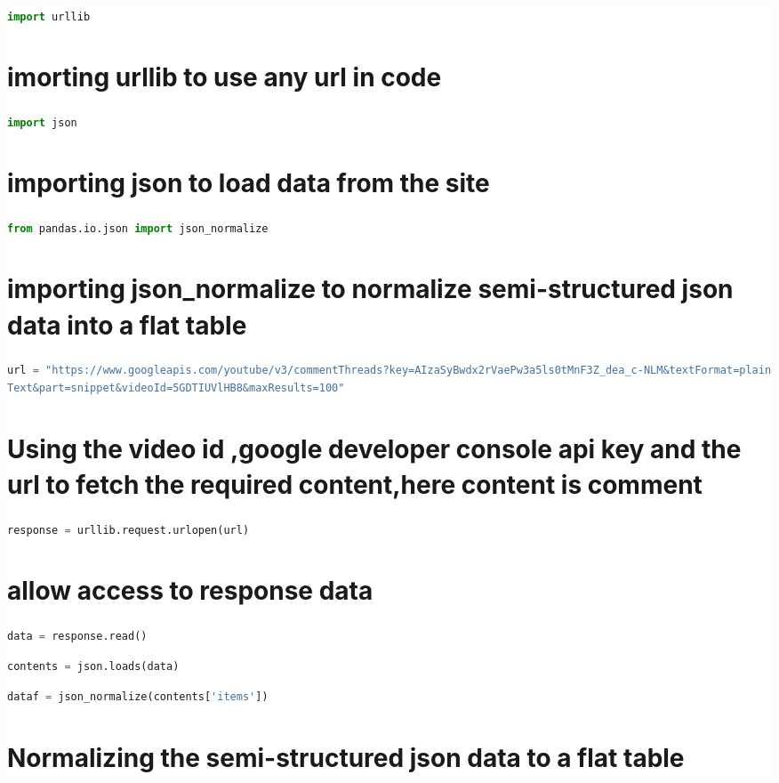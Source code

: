 

```python
import urllib
```

# imorting urllib to use any url in code


```python
import json
```

# importing json to load data from the site


```python
from pandas.io.json import json_normalize
```

# importing json_normalize to normalize semi-structured json data into a flat      table


```python
url = "https://www.googleapis.com/youtube/v3/commentThreads?key=AIzaSyBwdx2rVaePw3a5ls0tMnF3Z_dea_c-NLM&textFormat=plainText&part=snippet&videoId=5GDTIUVlHB8&maxResults=100"
```

# Using the video id ,google developer console api key and the url to fetch the required content,here content is comment


```python
response = urllib.request.urlopen(url)
```

# allow access to response data


```python
data = response.read()
```


```python
contents = json.loads(data)
```


```python
dataf = json_normalize(contents['items'])
```

# Normalizing the semi-structured json data to a flat table

